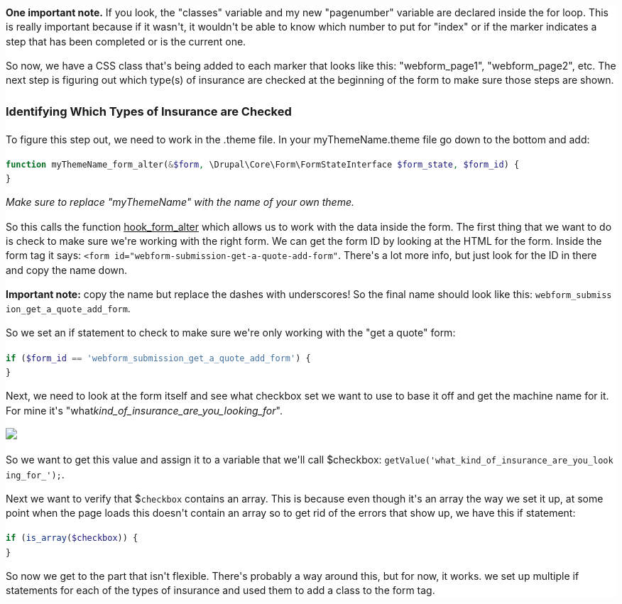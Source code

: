 **One important note.** If you look, the "classes" variable and my new "pagenumber" variable are declared inside the for loop. This is really important because if it wasn't, it wouldn't be able to know which number to put for "index" or if the marker indicates a step that has been completed or is the current one.

So now, we have a CSS class that's being added to each marker that looks like this: "webform_page1", "webform_page2", etc. The next step is figuring out which type(s) of insurance are checked at the beginning of the form to make sure those steps are shown.

### Identifying Which Types of Insurance are Checked

To figure this step out, we need to work in the .theme file. In your myThemeName.theme file go down to the bottom and add:

```php
function myThemeName_form_alter(&$form, \Drupal\Core\Form\FormStateInterface $form_state, $form_id) {
}
```

_Make sure to replace "myThemeName" with the name of your own theme._

So this calls the function [hook_form_alter](https://api.drupal.org/api/drupal/core%21lib%21Drupal%21Core%21Form%21form.api.php/function/hook_form_alter/8.3.x) which allows us to work with the data inside the form. The first thing that we want to do is check to make sure we're working with the right form. We can get the form ID by looking at the HTML for the form. Inside the form tag it says: `<form id="webform-submission-get-a-quote-add-form"`. There's a lot more info, but just look for the ID in there and copy the name down.

**Important note:** copy the name but replace the dashes with underscores! So the final name should look like this: `webform_submission_get_a_quote_add_form`.

So we set an if statement to check to make sure we're only working with the "get a quote" form:

```php
if ($form_id == 'webform_submission_get_a_quote_add_form') {
}
```

Next, we need to look at the form itself and see what checkbox set we want to use to base it off and get the machine name for it. For mine it's "what*kind_of_insurance_are_you_looking_for*".

![](/assets/images/webform-checkbox-name-progressbar.jpg)

So we want to get this value and assign it to a variable that we'll call \$checkbox: `getValue('what_kind_of_insurance_are_you_looking_for_');`.

Next we want to verify that \$`checkbox` contains an array. This is because even though it's an array the way we set it up, at some point when the page loads this doesn't contain an array so to get rid of the errors that show up, we have this if statement:

```php
if (is_array($checkbox)) {
}
```

So now we get to the part that isn't flexible. There's probably a way around this, but for now, it works. we set up multiple if statements for each of the types of insurance and used them to add a class to the form tag.
